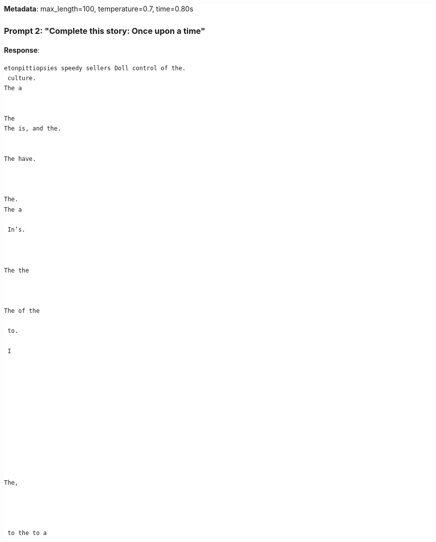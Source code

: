 **Metadata**: max_length=100, temperature=0.7, time=0.80s

### Prompt 2: "Complete this story: Once upon a time"

**Response**:
```
etonpittiopsies speedy sellers Doll control of the.
 culture.
The a


The
The is, and the.


The have.



The.
The a

 In’s.



The the



The of the

 to.

 I












The,




 to the to a
```
